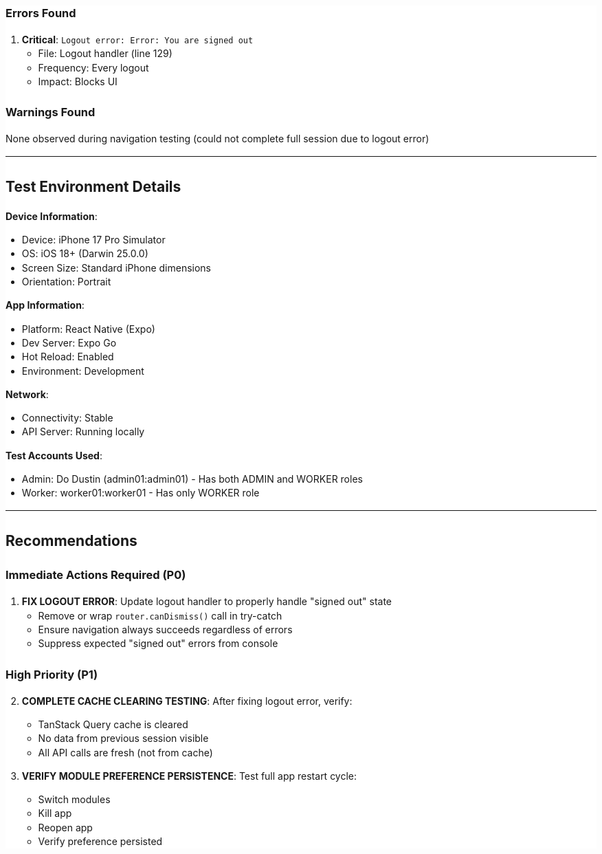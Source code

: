 ### Errors Found
1. **Critical**: `Logout error: Error: You are signed out`
   - File: Logout handler (line 129)
   - Frequency: Every logout
   - Impact: Blocks UI

### Warnings Found
None observed during navigation testing (could not complete full session due to logout error)

---

## Test Environment Details

**Device Information**:
- Device: iPhone 17 Pro Simulator
- OS: iOS 18+ (Darwin 25.0.0)
- Screen Size: Standard iPhone dimensions
- Orientation: Portrait

**App Information**:
- Platform: React Native (Expo)
- Dev Server: Expo Go
- Hot Reload: Enabled
- Environment: Development

**Network**:
- Connectivity: Stable
- API Server: Running locally

**Test Accounts Used**:
- Admin: Do Dustin (admin01:admin01) - Has both ADMIN and WORKER roles
- Worker: worker01:worker01 - Has only WORKER role

---

## Recommendations

### Immediate Actions Required (P0)
1. **FIX LOGOUT ERROR**: Update logout handler to properly handle "signed out" state
   - Remove or wrap `router.canDismiss()` call in try-catch
   - Ensure navigation always succeeds regardless of errors
   - Suppress expected "signed out" errors from console

### High Priority (P1)
2. **COMPLETE CACHE CLEARING TESTING**: After fixing logout error, verify:
   - TanStack Query cache is cleared
   - No data from previous session visible
   - All API calls are fresh (not from cache)

3. **VERIFY MODULE PREFERENCE PERSISTENCE**: Test full app restart cycle:
   - Switch modules
   - Kill app
   - Reopen app
   - Verify preference persisted
